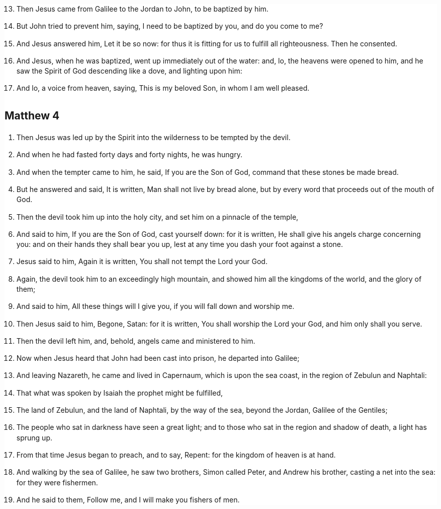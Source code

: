 13. Then Jesus came from Galilee to the Jordan to John, to be baptized by him.

14. But John tried to prevent him, saying, I need to be baptized by you, and do you come to me?

15. And Jesus answered him, Let it be so now: for thus it is fitting for us to fulfill all righteousness. Then he consented.

16. And Jesus, when he was baptized, went up immediately out of the water: and, lo, the heavens were opened to him, and he saw the Spirit of God descending like a dove, and lighting upon him:

17. And lo, a voice from heaven, saying, This is my beloved Son, in whom I am well pleased.

## Matthew 4

1. Then Jesus was led up by the Spirit into the wilderness to be tempted by the devil.

2. And when he had fasted forty days and forty nights, he was hungry.

3. And when the tempter came to him, he said, If you are the Son of God, command that these stones be made bread.

4. But he answered and said, It is written, Man shall not live by bread alone, but by every word that proceeds out of the mouth of God.

5. Then the devil took him up into the holy city, and set him on a pinnacle of the temple,

6. And said to him, If you are the Son of God, cast yourself down: for it is written, He shall give his angels charge concerning you: and on their hands they shall bear you up, lest at any time you dash your foot against a stone.

7. Jesus said to him, Again it is written, You shall not tempt the Lord your God.

8. Again, the devil took him to an exceedingly high mountain, and showed him all the kingdoms of the world, and the glory of them;

9. And said to him, All these things will I give you, if you will fall down and worship me.

10. Then Jesus said to him, Begone, Satan: for it is written, You shall worship the Lord your God, and him only shall you serve.

11. Then the devil left him, and, behold, angels came and ministered to him.

12. Now when Jesus heard that John had been cast into prison, he departed into Galilee;

13. And leaving Nazareth, he came and lived in Capernaum, which is upon the sea coast, in the region of Zebulun and Naphtali:

14. That what was spoken by Isaiah the prophet might be fulfilled,

15. The land of Zebulun, and the land of Naphtali, by the way of the sea, beyond the Jordan, Galilee of the Gentiles;

16. The people who sat in darkness have seen a great light; and to those who sat in the region and shadow of death, a light has sprung up.

17. From that time Jesus began to preach, and to say, Repent: for the kingdom of heaven is at hand.

18. And walking by the sea of Galilee, he saw two brothers, Simon called Peter, and Andrew his brother, casting a net into the sea: for they were fishermen.

19. And he said to them, Follow me, and I will make you fishers of men.
